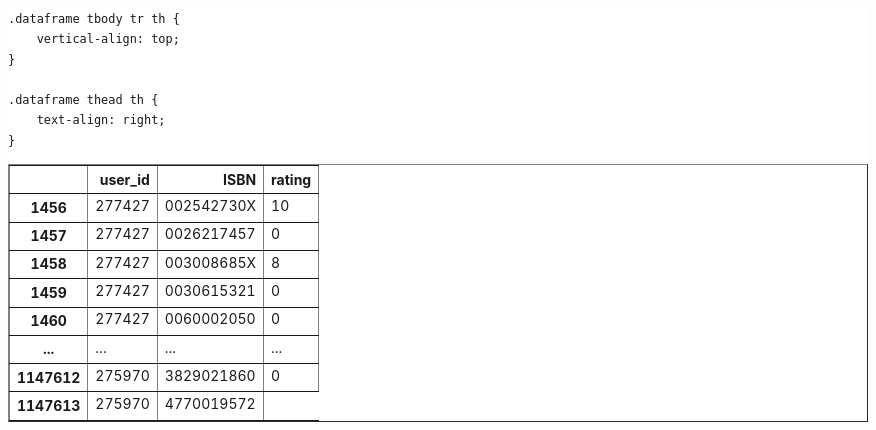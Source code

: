     .dataframe tbody tr th {
        vertical-align: top;
    }

    .dataframe thead th {
        text-align: right;
    }
</style>
<table border="1" class="dataframe">
  <thead>
    <tr style="text-align: right;">
      <th></th>
      <th>user_id</th>
      <th>ISBN</th>
      <th>rating</th>
    </tr>
  </thead>
  <tbody>
    <tr>
      <th>1456</th>
      <td>277427</td>
      <td>002542730X</td>
      <td>10</td>
    </tr>
    <tr>
      <th>1457</th>
      <td>277427</td>
      <td>0026217457</td>
      <td>0</td>
    </tr>
    <tr>
      <th>1458</th>
      <td>277427</td>
      <td>003008685X</td>
      <td>8</td>
    </tr>
    <tr>
      <th>1459</th>
      <td>277427</td>
      <td>0030615321</td>
      <td>0</td>
    </tr>
    <tr>
      <th>1460</th>
      <td>277427</td>
      <td>0060002050</td>
      <td>0</td>
    </tr>
    <tr>
      <th>...</th>
      <td>...</td>
      <td>...</td>
      <td>...</td>
    </tr>
    <tr>
      <th>1147612</th>
      <td>275970</td>
      <td>3829021860</td>
      <td>0</td>
    </tr>
    <tr>
      <th>1147613</th>
      <td>275970</td>
      <td>4770019572</td>